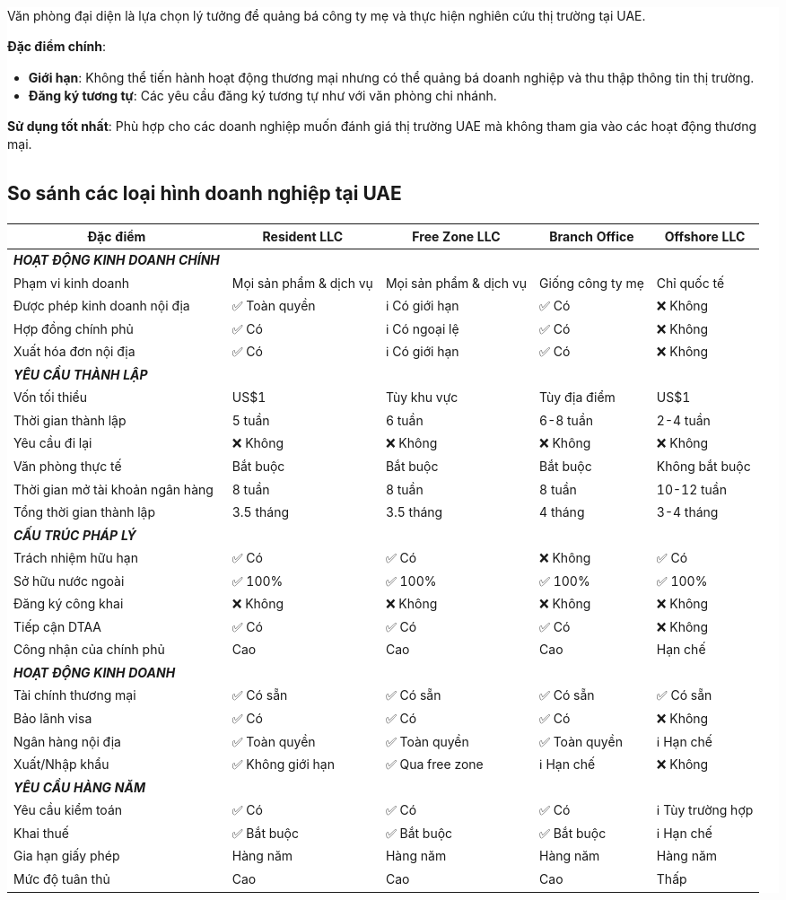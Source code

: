 Văn phòng đại diện là lựa chọn lý tưởng để quảng bá công ty mẹ và thực hiện nghiên cứu thị trường tại UAE.

**Đặc điểm chính**:

- **Giới hạn**: Không thể tiến hành hoạt động thương mại nhưng có thể quảng bá doanh nghiệp và thu thập thông tin thị trường.
- **Đăng ký tương tự**: Các yêu cầu đăng ký tương tự như với văn phòng chi nhánh.

**Sử dụng tốt nhất**: Phù hợp cho các doanh nghiệp muốn đánh giá thị trường UAE mà không tham gia vào các hoạt động thương mại.

## So sánh các loại hình doanh nghiệp tại UAE

| Đặc điểm                         | Resident LLC           | Free Zone LLC          | Branch Office    | Offshore LLC      |
| -------------------------------- | ---------------------- | ---------------------- | ---------------- | ----------------- |
| _**HOẠT ĐỘNG KINH DOANH CHÍNH**_ |                        |                        |                  |                   |
| Phạm vi kinh doanh               | Mọi sản phẩm & dịch vụ | Mọi sản phẩm & dịch vụ | Giống công ty mẹ | Chỉ quốc tế       |
| Được phép kinh doanh nội địa     | ✅ Toàn quyền          | ℹ️ Có giới hạn         | ✅ Có            | ❌ Không          |
| Hợp đồng chính phủ               | ✅ Có                  | ℹ️ Có ngoại lệ         | ✅ Có            | ❌ Không          |
| Xuất hóa đơn nội địa             | ✅ Có                  | ℹ️ Có giới hạn         | ✅ Có            | ❌ Không          |
| _**YÊU CẦU THÀNH LẬP**_          |                        |                        |                  |                   |
| Vốn tối thiểu                    | US$1                   | Tùy khu vực            | Tùy địa điểm     | US$1              |
| Thời gian thành lập              | 5 tuần                 | 6 tuần                 | 6-8 tuần         | 2-4 tuần          |
| Yêu cầu đi lại                   | ❌ Không               | ❌ Không               | ❌ Không         | ❌ Không          |
| Văn phòng thực tế                | Bắt buộc               | Bắt buộc               | Bắt buộc         | Không bắt buộc    |
| Thời gian mở tài khoản ngân hàng | 8 tuần                 | 8 tuần                 | 8 tuần           | 10-12 tuần        |
| Tổng thời gian thành lập         | 3.5 tháng              | 3.5 tháng              | 4 tháng          | 3-4 tháng         |
| _**CẤU TRÚC PHÁP LÝ**_           |                        |                        |                  |                   |
| Trách nhiệm hữu hạn              | ✅ Có                  | ✅ Có                  | ❌ Không         | ✅ Có             |
| Sở hữu nước ngoài                | ✅ 100%                | ✅ 100%                | ✅ 100%          | ✅ 100%           |
| Đăng ký công khai                | ❌ Không               | ❌ Không               | ❌ Không         | ❌ Không          |
| Tiếp cận DTAA                    | ✅ Có                  | ✅ Có                  | ✅ Có            | ❌ Không          |
| Công nhận của chính phủ          | Cao                    | Cao                    | Cao              | Hạn chế           |
| _**HOẠT ĐỘNG KINH DOANH**_       |                        |                        |                  |                   |
| Tài chính thương mại             | ✅ Có sẵn              | ✅ Có sẵn              | ✅ Có sẵn        | ✅ Có sẵn         |
| Bảo lãnh visa                    | ✅ Có                  | ✅ Có                  | ✅ Có            | ❌ Không          |
| Ngân hàng nội địa                | ✅ Toàn quyền          | ✅ Toàn quyền          | ✅ Toàn quyền    | ℹ️ Hạn chế        |
| Xuất/Nhập khẩu                   | ✅ Không giới hạn      | ✅ Qua free zone       | ℹ️ Hạn chế       | ❌ Không          |
| _**YÊU CẦU HÀNG NĂM**_           |                        |                        |                  |                   |
| Yêu cầu kiểm toán                | ✅ Có                  | ✅ Có                  | ✅ Có            | ℹ️ Tùy trường hợp |
| Khai thuế                        | ✅ Bắt buộc            | ✅ Bắt buộc            | ✅ Bắt buộc      | ℹ️ Hạn chế        |
| Gia hạn giấy phép                | Hàng năm               | Hàng năm               | Hàng năm         | Hàng năm          |
| Mức độ tuân thủ                  | Cao                    | Cao                    | Cao              | Thấp              |